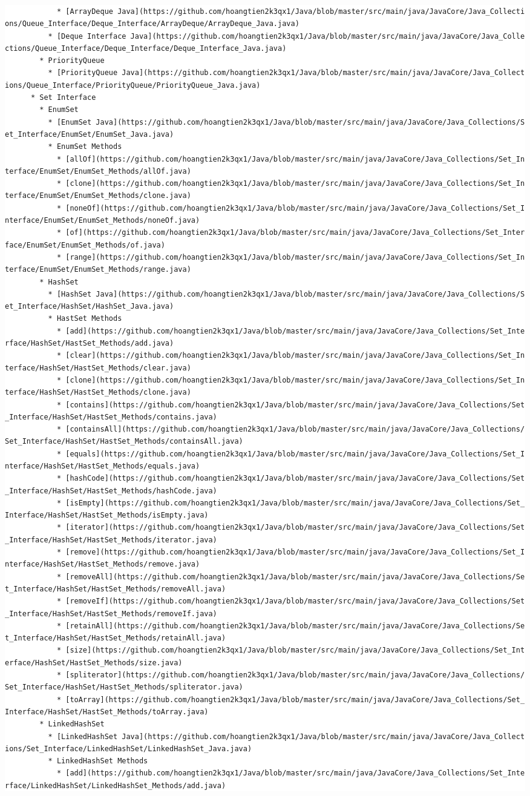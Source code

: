                 * [ArrayDeque Java](https://github.com/hoangtien2k3qx1/Java/blob/master/src/main/java/JavaCore/Java_Collections/Queue_Interface/Deque_Interface/ArrayDeque/ArrayDeque_Java.java)
              * [Deque Interface Java](https://github.com/hoangtien2k3qx1/Java/blob/master/src/main/java/JavaCore/Java_Collections/Queue_Interface/Deque_Interface/Deque_Interface_Java.java)
            * PriorityQueue
              * [PriorityQueue Java](https://github.com/hoangtien2k3qx1/Java/blob/master/src/main/java/JavaCore/Java_Collections/Queue_Interface/PriorityQueue/PriorityQueue_Java.java)
          * Set Interface
            * EnumSet
              * [EnumSet Java](https://github.com/hoangtien2k3qx1/Java/blob/master/src/main/java/JavaCore/Java_Collections/Set_Interface/EnumSet/EnumSet_Java.java)
              * EnumSet Methods
                * [allOf](https://github.com/hoangtien2k3qx1/Java/blob/master/src/main/java/JavaCore/Java_Collections/Set_Interface/EnumSet/EnumSet_Methods/allOf.java)
                * [clone](https://github.com/hoangtien2k3qx1/Java/blob/master/src/main/java/JavaCore/Java_Collections/Set_Interface/EnumSet/EnumSet_Methods/clone.java)
                * [noneOf](https://github.com/hoangtien2k3qx1/Java/blob/master/src/main/java/JavaCore/Java_Collections/Set_Interface/EnumSet/EnumSet_Methods/noneOf.java)
                * [of](https://github.com/hoangtien2k3qx1/Java/blob/master/src/main/java/JavaCore/Java_Collections/Set_Interface/EnumSet/EnumSet_Methods/of.java)
                * [range](https://github.com/hoangtien2k3qx1/Java/blob/master/src/main/java/JavaCore/Java_Collections/Set_Interface/EnumSet/EnumSet_Methods/range.java)
            * HashSet
              * [HashSet Java](https://github.com/hoangtien2k3qx1/Java/blob/master/src/main/java/JavaCore/Java_Collections/Set_Interface/HashSet/HashSet_Java.java)
              * HastSet Methods
                * [add](https://github.com/hoangtien2k3qx1/Java/blob/master/src/main/java/JavaCore/Java_Collections/Set_Interface/HashSet/HastSet_Methods/add.java)
                * [clear](https://github.com/hoangtien2k3qx1/Java/blob/master/src/main/java/JavaCore/Java_Collections/Set_Interface/HashSet/HastSet_Methods/clear.java)
                * [clone](https://github.com/hoangtien2k3qx1/Java/blob/master/src/main/java/JavaCore/Java_Collections/Set_Interface/HashSet/HastSet_Methods/clone.java)
                * [contains](https://github.com/hoangtien2k3qx1/Java/blob/master/src/main/java/JavaCore/Java_Collections/Set_Interface/HashSet/HastSet_Methods/contains.java)
                * [containsAll](https://github.com/hoangtien2k3qx1/Java/blob/master/src/main/java/JavaCore/Java_Collections/Set_Interface/HashSet/HastSet_Methods/containsAll.java)
                * [equals](https://github.com/hoangtien2k3qx1/Java/blob/master/src/main/java/JavaCore/Java_Collections/Set_Interface/HashSet/HastSet_Methods/equals.java)
                * [hashCode](https://github.com/hoangtien2k3qx1/Java/blob/master/src/main/java/JavaCore/Java_Collections/Set_Interface/HashSet/HastSet_Methods/hashCode.java)
                * [isEmpty](https://github.com/hoangtien2k3qx1/Java/blob/master/src/main/java/JavaCore/Java_Collections/Set_Interface/HashSet/HastSet_Methods/isEmpty.java)
                * [iterator](https://github.com/hoangtien2k3qx1/Java/blob/master/src/main/java/JavaCore/Java_Collections/Set_Interface/HashSet/HastSet_Methods/iterator.java)
                * [remove](https://github.com/hoangtien2k3qx1/Java/blob/master/src/main/java/JavaCore/Java_Collections/Set_Interface/HashSet/HastSet_Methods/remove.java)
                * [removeAll](https://github.com/hoangtien2k3qx1/Java/blob/master/src/main/java/JavaCore/Java_Collections/Set_Interface/HashSet/HastSet_Methods/removeAll.java)
                * [removeIf](https://github.com/hoangtien2k3qx1/Java/blob/master/src/main/java/JavaCore/Java_Collections/Set_Interface/HashSet/HastSet_Methods/removeIf.java)
                * [retainAll](https://github.com/hoangtien2k3qx1/Java/blob/master/src/main/java/JavaCore/Java_Collections/Set_Interface/HashSet/HastSet_Methods/retainAll.java)
                * [size](https://github.com/hoangtien2k3qx1/Java/blob/master/src/main/java/JavaCore/Java_Collections/Set_Interface/HashSet/HastSet_Methods/size.java)
                * [spliterator](https://github.com/hoangtien2k3qx1/Java/blob/master/src/main/java/JavaCore/Java_Collections/Set_Interface/HashSet/HastSet_Methods/spliterator.java)
                * [toArray](https://github.com/hoangtien2k3qx1/Java/blob/master/src/main/java/JavaCore/Java_Collections/Set_Interface/HashSet/HastSet_Methods/toArray.java)
            * LinkedHashSet
              * [LinkedHashSet Java](https://github.com/hoangtien2k3qx1/Java/blob/master/src/main/java/JavaCore/Java_Collections/Set_Interface/LinkedHashSet/LinkedHashSet_Java.java)
              * LinkedHashSet Methods
                * [add](https://github.com/hoangtien2k3qx1/Java/blob/master/src/main/java/JavaCore/Java_Collections/Set_Interface/LinkedHashSet/LinkedHashSet_Methods/add.java)